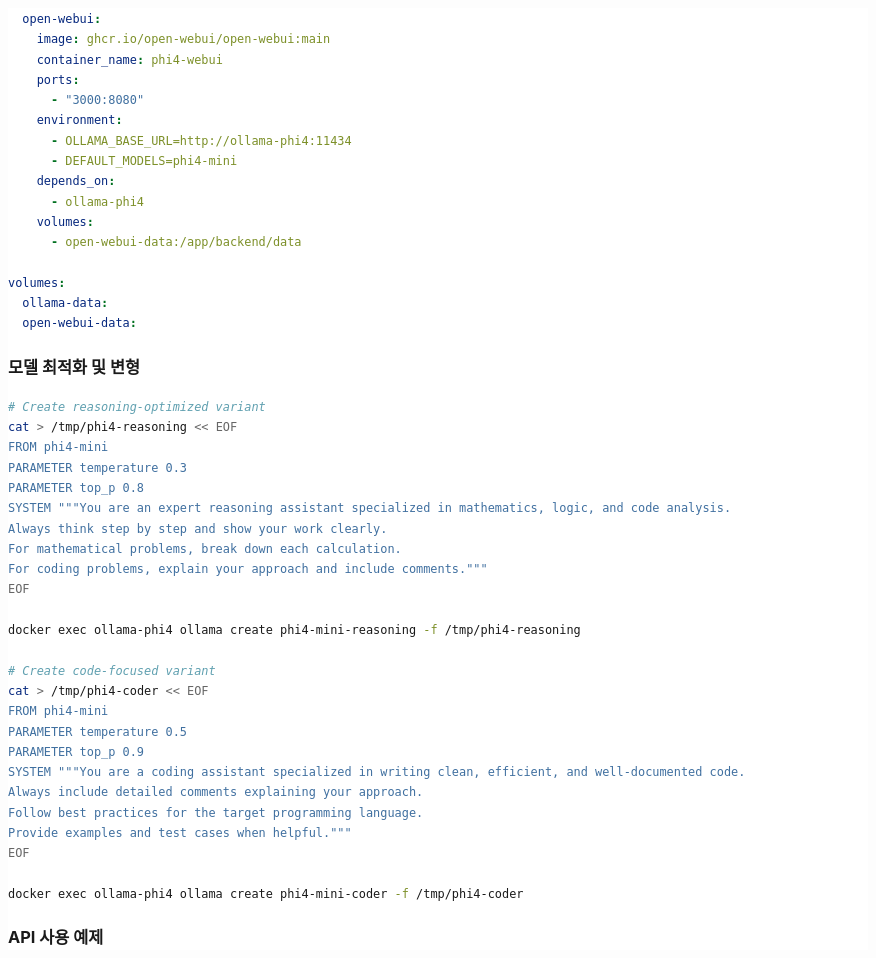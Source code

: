 ```yaml
  open-webui:
    image: ghcr.io/open-webui/open-webui:main
    container_name: phi4-webui
    ports:
      - "3000:8080"
    environment:
      - OLLAMA_BASE_URL=http://ollama-phi4:11434
      - DEFAULT_MODELS=phi4-mini
    depends_on:
      - ollama-phi4
    volumes:
      - open-webui-data:/app/backend/data

volumes:
  ollama-data:
  open-webui-data:
```

### 모델 최적화 및 변형

```bash
# Create reasoning-optimized variant
cat > /tmp/phi4-reasoning << EOF
FROM phi4-mini
PARAMETER temperature 0.3
PARAMETER top_p 0.8
SYSTEM """You are an expert reasoning assistant specialized in mathematics, logic, and code analysis. 
Always think step by step and show your work clearly. 
For mathematical problems, break down each calculation.
For coding problems, explain your approach and include comments."""
EOF

docker exec ollama-phi4 ollama create phi4-mini-reasoning -f /tmp/phi4-reasoning

# Create code-focused variant
cat > /tmp/phi4-coder << EOF
FROM phi4-mini
PARAMETER temperature 0.5
PARAMETER top_p 0.9
SYSTEM """You are a coding assistant specialized in writing clean, efficient, and well-documented code.
Always include detailed comments explaining your approach.
Follow best practices for the target programming language.
Provide examples and test cases when helpful."""
EOF

docker exec ollama-phi4 ollama create phi4-mini-coder -f /tmp/phi4-coder
```

### API 사용 예제
